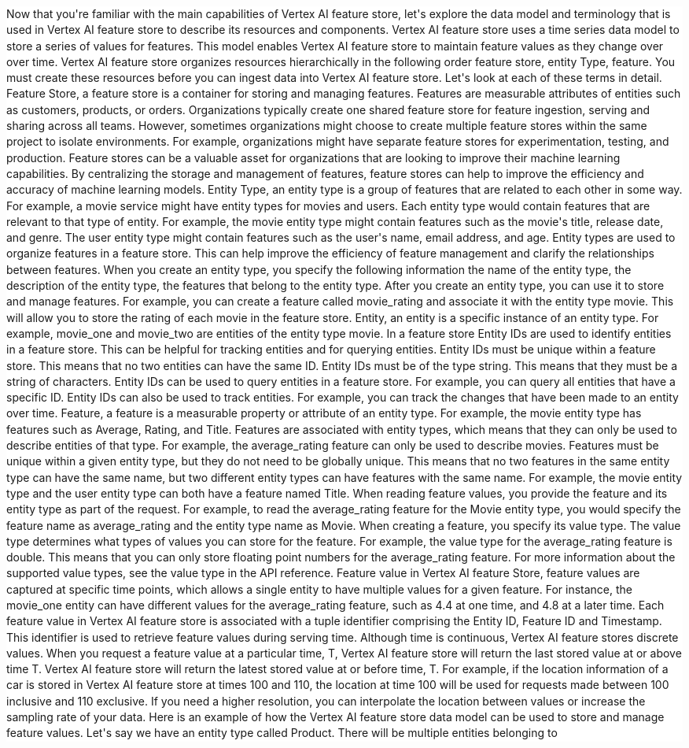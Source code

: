 Now that you're familiar with the main capabilities of Vertex AI feature store, let's explore the data model and terminology that is used in Vertex AI feature store to describe its resources and components. Vertex AI feature store uses a time series data model to store a series of values for features. This model enables Vertex AI feature store to maintain feature values as they change over over time. Vertex AI feature store organizes resources hierarchically in the following order feature store, entity Type, feature. You must create these resources before you can ingest data into Vertex AI feature store. Let's look at each of these terms in detail. Feature Store, a feature store is a container for storing and managing features. Features are measurable attributes of entities such as customers, products, or orders. Organizations typically create one shared feature store for feature ingestion, serving and sharing across all teams. However, sometimes organizations might choose to create multiple feature stores within the same project to isolate environments. For example, organizations might have separate feature stores for experimentation, testing, and production. Feature stores can be a valuable asset for organizations that are looking to improve their machine learning capabilities. By centralizing the storage and management of features, feature stores can help to improve the efficiency and accuracy of machine learning models. Entity Type, an entity type is a group of features that are related to each other in some way. For example, a movie service might have entity types for movies and users. Each entity type would contain features that are relevant to that type of entity. For example, the movie entity type might contain features such as the movie's title, release date, and genre. The user entity type might contain features such as the user's name, email address, and age. Entity types are used to organize features in a feature store. This can help improve the efficiency of feature management and clarify the relationships between features. When you create an entity type, you specify the following information the name of the entity type, the description of the entity type, the features that belong to the entity type. After you create an entity type, you can use it to store and manage features. For example, you can create a feature called movie_rating and associate it with the entity type movie. This will allow you to store the rating of each movie in the feature store. Entity, an entity is a specific instance of an entity type. For example, movie_one and movie_two are entities of the entity type movie. In a feature store Entity IDs are used to identify entities in a feature store. This can be helpful for tracking entities and for querying entities. Entity IDs must be unique within a feature store. This means that no two entities can have the same ID. Entity IDs must be of the type string. This means that they must be a string of characters. Entity IDs can be used to query entities in a feature store. For example, you can query all entities that have a specific ID. Entity IDs can also be used to track entities. For example, you can track the changes that have been made to an entity over time. Feature, a feature is a measurable property or attribute of an entity type. For example, the movie entity type has features such as Average, Rating, and Title. Features are associated with entity types, which means that they can only be used to describe entities of that type. For example, the average_rating feature can only be used to describe movies. Features must be unique within a given entity type, but they do not need to be globally unique. This means that no two features in the same entity type can have the same name, but two different entity types can have features with the same name. For example, the movie entity type and the user entity type can both have a feature named Title. When reading feature values, you provide the feature and its entity type as part of the request. For example, to read the average_rating feature for the Movie entity type, you would specify the feature name as average_rating and the entity type name as Movie. When creating a feature, you specify its value type. The value type determines what types of values you can store for the feature. For example, the value type for the average_rating feature is double. This means that you can only store floating point numbers for the average_rating feature. For more information about the supported value types, see the value type in the API reference. Feature value in Vertex AI feature Store, feature values are captured at specific time points, which allows a single entity to have multiple values for a given feature. For instance, the movie_one entity can have different values for the average_rating feature, such as 4.4 at one time, and 4.8 at a later time. Each feature value in Vertex AI feature store is associated with a tuple identifier comprising the Entity ID, Feature ID and Timestamp. This identifier is used to retrieve feature values during serving time. Although time is continuous, Vertex AI feature stores discrete values. When you request a feature value at a particular time, T, Vertex AI feature store will return the last stored value at or above time T. Vertex AI feature store will return the latest stored value at or before time, T. For example, if the location information of a car is stored in Vertex AI feature store at times 100 and 110, the location at time 100 will be used for requests made between 100 inclusive and 110 exclusive. If you need a higher resolution, you can interpolate the location between values or increase the sampling rate of your data. Here is an example of how the Vertex AI feature store data model can be used to store and manage feature values. Let's say we have an entity type called Product. There will be multiple entities belonging to